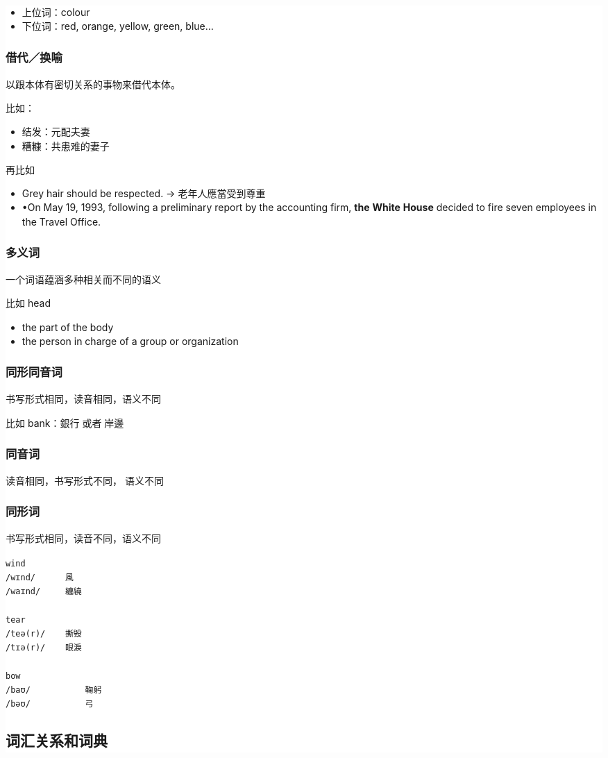- 上位词：colour
- 下位词：red, orange, yellow, green, blue…

### 借代／换喻

以跟本体有密切关系的事物来借代本体。

比如：

- 结发：元配夫妻
- 糟糠：共患难的妻子

再比如

- Grey hair should be respected. -> 老年人應當受到尊重
- •On May 19, 1993, following a preliminary report by the accounting firm, **the** **White** **House** decided to fire seven employees in the Travel Office.

### 多义词

一个词语蕴涵多种相关而不同的语义

比如 head

- the part of the body
- the person in charge of a group or organization

### 同形同音词

书写形式相同，读音相同，语义不同

比如 bank：銀行 或者 岸邊

### 同音词

读音相同，书写形式不同， 语义不同

### 同形词

书写形式相同，读音不同，语义不同

```
wind
/wɪnd/		風
/waɪnd/		纏繞

tear
/teə(r)/	撕毁
/tɪə(r)/	眼淚

bow
/baʊ/			鞠躬
/bəʊ/			弓
```

## 词汇关系和词典
